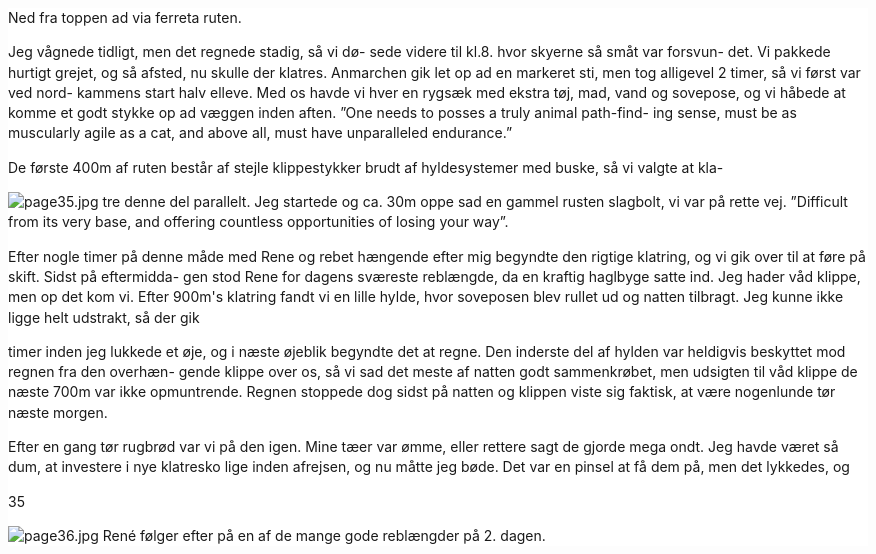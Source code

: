 Ned fra toppen ad via ferreta ruten.

Jeg vågnede tidligt, men det regnede stadig, så vi dø-
sede videre til kl.8. hvor skyerne så småt var forsvun-
det. Vi pakkede hurtigt grejet, og så afsted, nu skulle
der klatres. Anmarchen gik let op ad en markeret sti,
men tog alligevel 2 timer, så vi først var ved nord-
kammens start halv elleve. Med os havde vi hver en
rygsæk med ekstra tøj, mad, vand og sovepose, og vi
håbede at komme et godt stykke op ad væggen inden
aften. ”One needs to posses a truly animal path-find-
ing sense, must be as muscularly agile as a cat, and
above all, must have unparalleled endurance.”

De første 400m af ruten består af stejle klippestykker
brudt af hyldesystemer med buske, så vi valgte at kla-




![page35.jpg](/2004/DB-2004-1/page35.jpg)
tre denne del parallelt. Jeg startede og ca. 30m oppe
sad en gammel rusten slagbolt, vi var på rette vej.
”Difficult from its very base, and offering countless
opportunities of losing your way”.

Efter nogle timer på denne måde med Rene og rebet
hængende efter mig begyndte den rigtige klatring,
og vi gik over til at føre på skift. Sidst på eftermidda-
gen stod Rene for dagens sværeste reblængde, da
en kraftig haglbyge satte ind. Jeg hader våd klippe,
men op det kom vi. Efter 900m's klatring fandt vi en
lille hylde, hvor soveposen blev rullet ud og natten
tilbragt. Jeg kunne ikke ligge helt udstrakt, så der gik

timer inden jeg lukkede et øje, og i næste øjeblik
begyndte det at regne. Den inderste del af hylden
var heldigvis beskyttet mod regnen fra den overhæn-
gende klippe over os, så vi sad det meste af natten
godt sammenkrøbet, men udsigten til våd klippe de
næste 700m var ikke opmuntrende. Regnen stoppede
dog sidst på natten og klippen viste sig faktisk, at
være nogenlunde tør næste morgen.

Efter en gang tør rugbrød var vi på den igen. Mine
tæer var ømme, eller rettere sagt de gjorde mega
ondt. Jeg havde været så dum, at investere i nye
klatresko lige inden afrejsen, og nu måtte jeg bøde.
Det var en pinsel at få dem på, men det lykkedes, og

35





![page36.jpg](/2004/DB-2004-1/page36.jpg)
René følger efter på en af de mange
gode reblængder på 2. dagen.
